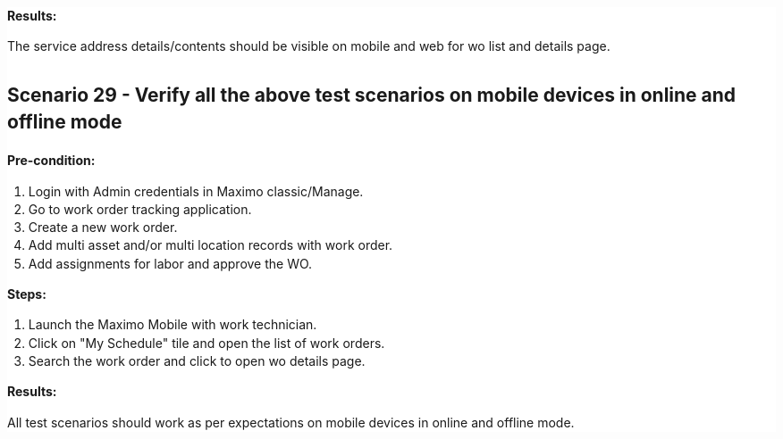 **Results:**

The service address details/contents should be visible on mobile and web for wo list and details page.

## Scenario 29 - Verify all the above test scenarios on mobile devices in online and offline mode

**Pre-condition:**

1. Login with Admin credentials in Maximo classic/Manage.
2. Go to work order tracking application.
3. Create a new work order.
4. Add multi asset and/or multi location records with work order.
5. Add assignments for labor and approve the WO.

**Steps:**

1. Launch the Maximo Mobile with work technician.
2. Click on "My Schedule" tile and open the list of work orders.
3. Search the work order and click to open wo details page.

**Results:**

All test scenarios should work as per expectations on mobile devices in online and offline mode.